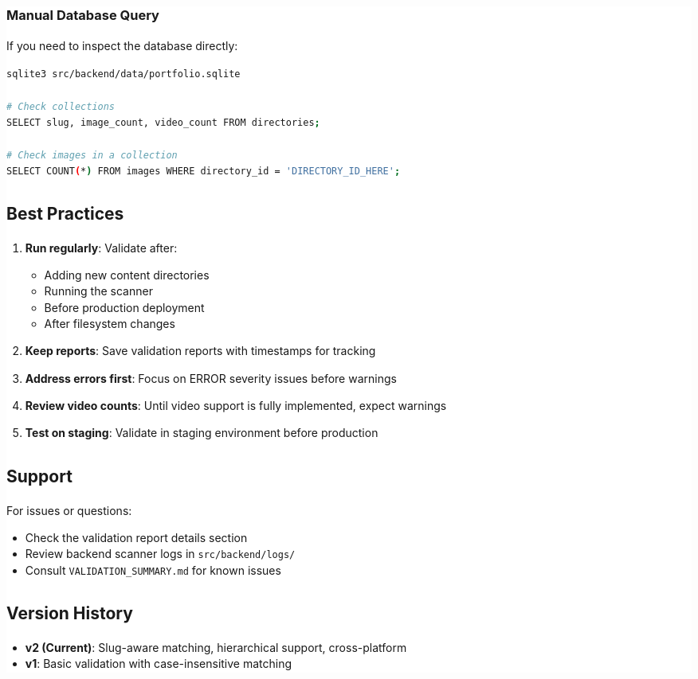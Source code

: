 ### Manual Database Query

If you need to inspect the database directly:

```bash
sqlite3 src/backend/data/portfolio.sqlite

# Check collections
SELECT slug, image_count, video_count FROM directories;

# Check images in a collection
SELECT COUNT(*) FROM images WHERE directory_id = 'DIRECTORY_ID_HERE';
```

## Best Practices

1. **Run regularly**: Validate after:
   - Adding new content directories
   - Running the scanner
   - Before production deployment
   - After filesystem changes

2. **Keep reports**: Save validation reports with timestamps for tracking

3. **Address errors first**: Focus on ERROR severity issues before warnings

4. **Review video counts**: Until video support is fully implemented, expect warnings

5. **Test on staging**: Validate in staging environment before production

## Support

For issues or questions:
- Check the validation report details section
- Review backend scanner logs in `src/backend/logs/`
- Consult `VALIDATION_SUMMARY.md` for known issues

## Version History

- **v2 (Current)**: Slug-aware matching, hierarchical support, cross-platform
- **v1**: Basic validation with case-insensitive matching

